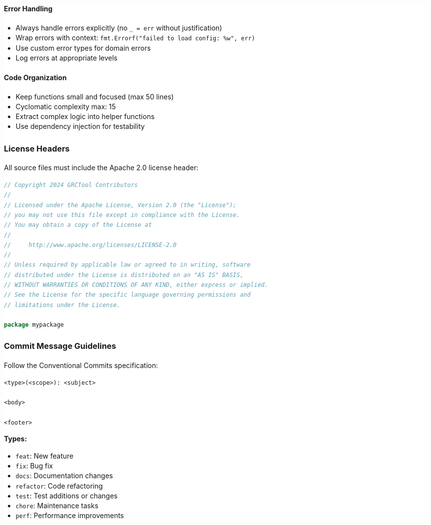 #### Error Handling

- Always handle errors explicitly (no `_ = err` without justification)
- Wrap errors with context: `fmt.Errorf("failed to load config: %w", err)`
- Use custom error types for domain errors
- Log errors at appropriate levels

#### Code Organization

- Keep functions small and focused (max 50 lines)
- Cyclomatic complexity max: 15
- Extract complex logic into helper functions
- Use dependency injection for testability

### License Headers

All source files must include the Apache 2.0 license header:

```go
// Copyright 2024 GRCTool Contributors
//
// Licensed under the Apache License, Version 2.0 (the "License");
// you may not use this file except in compliance with the License.
// You may obtain a copy of the License at
//
//     http://www.apache.org/licenses/LICENSE-2.0
//
// Unless required by applicable law or agreed to in writing, software
// distributed under the License is distributed on an "AS IS" BASIS,
// WITHOUT WARRANTIES OR CONDITIONS OF ANY KIND, either express or implied.
// See the License for the specific language governing permissions and
// limitations under the License.

package mypackage
```

### Commit Message Guidelines

Follow the Conventional Commits specification:

```
<type>(<scope>): <subject>

<body>

<footer>
```

**Types:**
- `feat`: New feature
- `fix`: Bug fix
- `docs`: Documentation changes
- `refactor`: Code refactoring
- `test`: Test additions or changes
- `chore`: Maintenance tasks
- `perf`: Performance improvements
